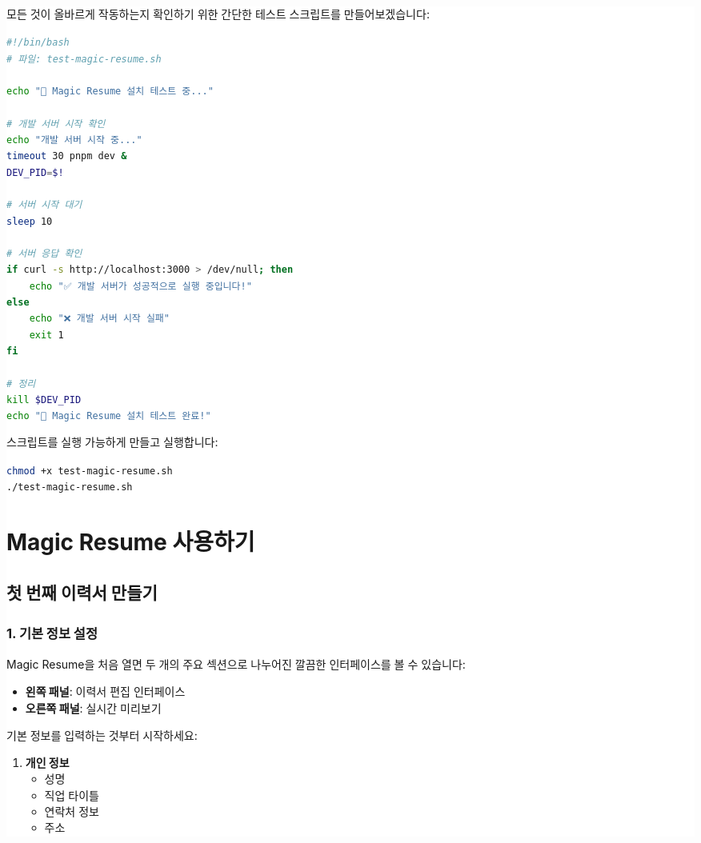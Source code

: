 모든 것이 올바르게 작동하는지 확인하기 위한 간단한 테스트 스크립트를 만들어보겠습니다:

```bash
#!/bin/bash
# 파일: test-magic-resume.sh

echo "🧪 Magic Resume 설치 테스트 중..."

# 개발 서버 시작 확인
echo "개발 서버 시작 중..."
timeout 30 pnpm dev &
DEV_PID=$!

# 서버 시작 대기
sleep 10

# 서버 응답 확인
if curl -s http://localhost:3000 > /dev/null; then
    echo "✅ 개발 서버가 성공적으로 실행 중입니다!"
else
    echo "❌ 개발 서버 시작 실패"
    exit 1
fi

# 정리
kill $DEV_PID
echo "🎉 Magic Resume 설치 테스트 완료!"
```

스크립트를 실행 가능하게 만들고 실행합니다:

```bash
chmod +x test-magic-resume.sh
./test-magic-resume.sh
```

# Magic Resume 사용하기

## 첫 번째 이력서 만들기

### 1. 기본 정보 설정

Magic Resume을 처음 열면 두 개의 주요 섹션으로 나누어진 깔끔한 인터페이스를 볼 수 있습니다:

- **왼쪽 패널**: 이력서 편집 인터페이스
- **오른쪽 패널**: 실시간 미리보기

기본 정보를 입력하는 것부터 시작하세요:

1. **개인 정보**
   - 성명
   - 직업 타이틀
   - 연락처 정보
   - 주소
